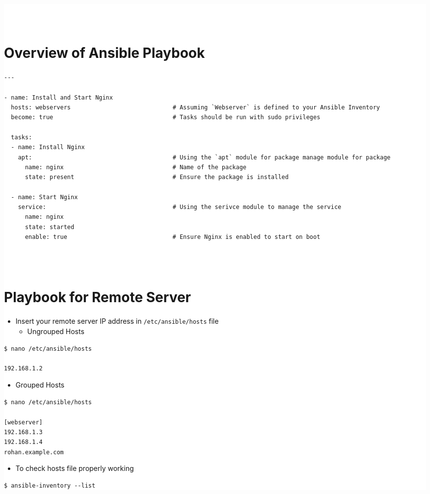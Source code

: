 <br>
<br>

# Overview of Ansible Playbook
```
---

- name: Install and Start Nginx
  hosts: webservers                             # Assuming `Webserver` is defined to your Ansible Inventory
  become: true                                  # Tasks should be run with sudo privileges

  tasks:
  - name: Install Nginx
    apt:                                        # Using the `apt` module for package manage module for package
      name: nginx                               # Name of the package
      state: present                            # Ensure the package is installed
  
  - name: Start Nginx
    service:                                    # Using the serivce module to manage the service
      name: nginx
      state: started
      enable: true                              # Ensure Nginx is enabled to start on boot
```

<br>
<br>

# Playbook for Remote Server
- Insert your remote server IP address in `/etc/ansible/hosts` file
  - Ungrouped Hosts
```
$ nano /etc/ansible/hosts

192.168.1.2

```

- Grouped Hosts
```
$ nano /etc/ansible/hosts

[webserver]
192.168.1.3
192.168.1.4
rohan.example.com
```

- To check hosts file properly working
```
$ ansible-inventory --list
```
